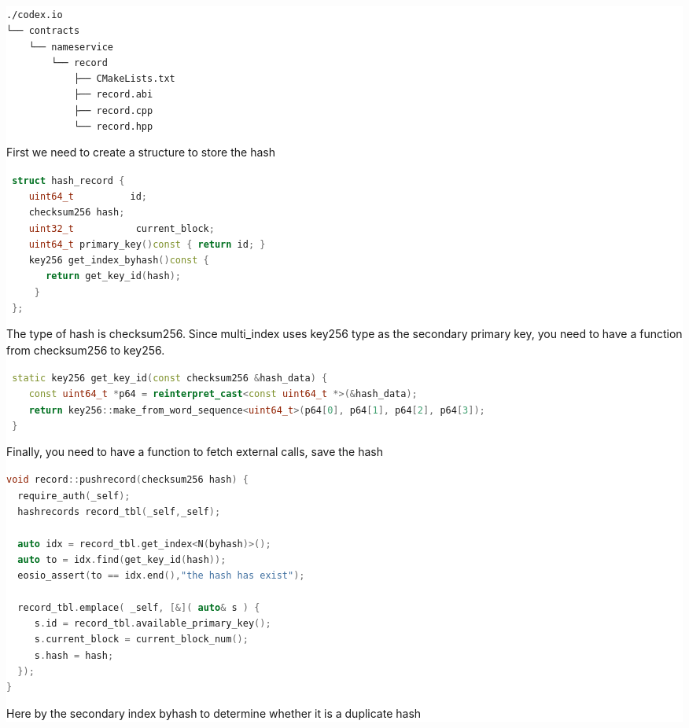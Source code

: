```bash
./codex.io
└── contracts
    └── nameservice
        └── record
            ├── CMakeLists.txt
            ├── record.abi
            ├── record.cpp
            └── record.hpp
```

First we need to create a structure to store the hash

```cpp
 struct hash_record {
    uint64_t          id;
    checksum256 hash;
    uint32_t           current_block;     
    uint64_t primary_key()const { return id; }
    key256 get_index_byhash()const { 
       return get_key_id(hash);
     }
 };
```

The type of hash is checksum256. Since multi_index uses key256 type as the secondary primary key, you need to have a function from checksum256 to key256.

```cpp
 static key256 get_key_id(const checksum256 &hash_data) {
    const uint64_t *p64 = reinterpret_cast<const uint64_t *>(&hash_data);
    return key256::make_from_word_sequence<uint64_t>(p64[0], p64[1], p64[2], p64[3]); 
 }
```

Finally, you need to have a function to fetch external calls, save the hash

```cpp
void record::pushrecord(checksum256 hash) {
  require_auth(_self);
  hashrecords record_tbl(_self,_self);
  
  auto idx = record_tbl.get_index<N(byhash)>();
  auto to = idx.find(get_key_id(hash));
  eosio_assert(to == idx.end(),"the hash has exist");
  
  record_tbl.emplace( _self, [&]( auto& s ) {
     s.id = record_tbl.available_primary_key();
     s.current_block = current_block_num();
     s.hash = hash;
  });
}
```

Here by the secondary index byhash to determine whether it is a duplicate hash
